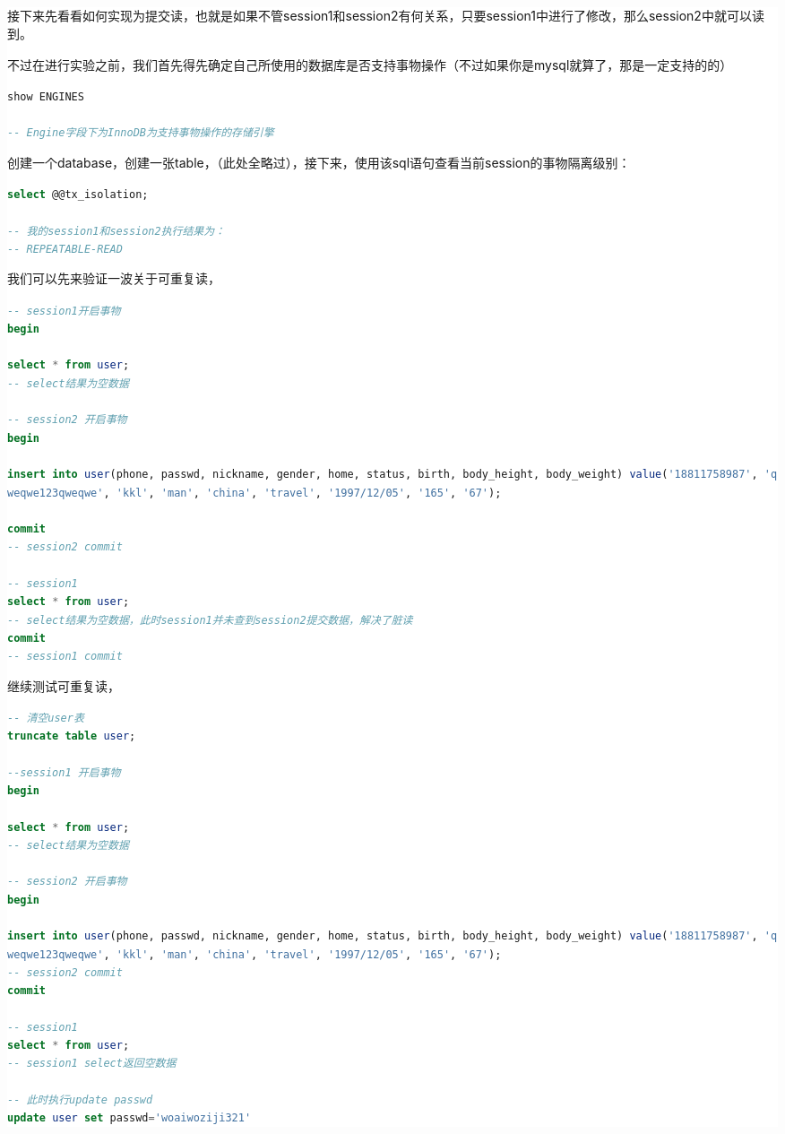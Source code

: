   接下来先看看如何实现为提交读，也就是如果不管session1和session2有何关系，只要session1中进行了修改，那么session2中就可以读到。

  不过在进行实验之前，我们首先得先确定自己所使用的数据库是否支持事物操作（不过如果你是mysql就算了，那是一定支持的的）
  ```SQL
  show ENGINES

  -- Engine字段下为InnoDB为支持事物操作的存储引擎
  ```

  创建一个database，创建一张table，（此处全略过），接下来，使用该sql语句查看当前session的事物隔离级别：
  ```SQL
  select @@tx_isolation;

  -- 我的session1和session2执行结果为：
  -- REPEATABLE-READ
  ```
  我们可以先来验证一波关于可重复读，

  ```SQL
  -- session1开启事物
  begin

  select * from user;
  -- select结果为空数据

  -- session2 开启事物
  begin

  insert into user(phone, passwd, nickname, gender, home, status, birth, body_height, body_weight) value('18811758987', 'qweqwe123qweqwe', 'kkl', 'man', 'china', 'travel', '1997/12/05', '165', '67');

  commit
  -- session2 commit

  -- session1
  select * from user;
  -- select结果为空数据，此时session1并未查到session2提交数据，解决了脏读
  commit
  -- session1 commit
  ```

  继续测试可重复读，

  ```sql
  -- 清空user表
  truncate table user;

  --session1 开启事物
  begin

  select * from user;
  -- select结果为空数据

  -- session2 开启事物
  begin

  insert into user(phone, passwd, nickname, gender, home, status, birth, body_height, body_weight) value('18811758987', 'qweqwe123qweqwe', 'kkl', 'man', 'china', 'travel', '1997/12/05', '165', '67');
  -- session2 commit
  commit

  -- session1
  select * from user;
  -- session1 select返回空数据

  -- 此时执行update passwd
  update user set passwd='woaiwoziji321'
  ```